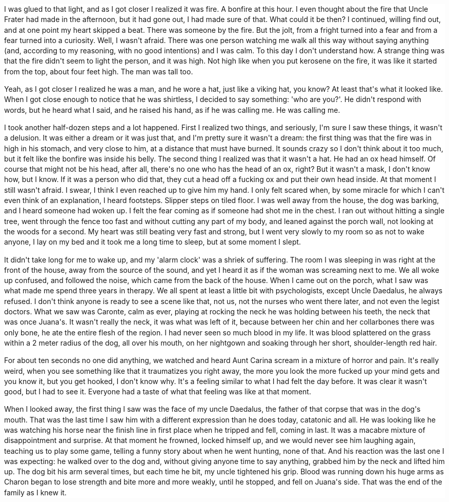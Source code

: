 I was glued to that light, and as I got closer I realized it was fire. A bonfire at this hour. I even thought about the fire that Uncle Frater had made in the afternoon, but it had gone out, I had made sure of that. What could it be then? I continued, willing find out, and at one point my heart skipped a beat. There was someone by the fire. But the jolt, from a fright turned into a fear and from a fear turned into a curiosity. Well, I wasn't afraid. There was one person watching me walk all this way without saying anything (and, according to my reasoning, with no good intentions) and I was calm. To this day I don't understand how. A strange thing was that the fire didn't seem to light the person, and it was high. Not high like when you put kerosene on the fire, it was like it started from the top, about four feet high. The man was tall too.

Yeah, as I got closer I realized he was a man, and he wore a hat, just like a viking hat, you know? At least that's what it looked like. When I got close enough to notice that he was shirtless, I decided to say something: 'who are you?'. He didn't respond with words, but he heard what I said, and he raised his hand, as if he was calling me. He was calling me.

I took another half-dozen steps and a lot happened. First I realized two things, and seriously, I'm sure I saw these things, it wasn't a delusion. It was either a dream or it was just that, and I'm pretty sure it wasn't a dream: the first thing was that the fire was in high in his stomach, and very close to him, at a distance that must have burned. It sounds crazy so I don't think about it too much, but it felt like the bonfire was inside his belly. The second thing I realized was that it wasn't a hat. He had an ox head himself. Of course that might not be his head, after all, there's no one who has the head of an ox, right? But it wasn't a mask, I don't know how, but I know. If it was a person who did that, they cut a head off a fucking ox and put their own head inside. At that moment I still wasn't afraid. I swear, I think I even reached up to give him my hand. I only felt scared when, by some miracle for which I can't even think of an explanation, I heard footsteps. Slipper steps on tiled floor. I was well away from the house, the dog was barking, and I heard someone had woken up. I felt the fear coming as if someone had shot me in the chest. I ran out without hitting a single tree, went through the fence too fast and without cutting any part of my body, and leaned against the porch wall, not looking at the woods for a second. My heart was still beating very fast and strong, but I went very slowly to my room so as not to wake anyone, I lay on my bed and it took me a long time to sleep, but at some moment I slept.

It didn't take long for me to wake up, and my 'alarm clock' was a shriek of suffering. The room I was sleeping in was right at the front of the house, away from the source of the sound, and yet I heard it as if the woman was screaming next to me. We all woke up confused, and followed the noise, which came from the back of the house. When I came out on the porch, what I saw was what made me spend three years in therapy. We all spent at least a little bit with psychologists, except Uncle Daedalus, he always refused. I don't think anyone is ready to see a scene like that, not us, not the nurses who went there later, and not even the legist doctors. What we saw was Caronte, calm as ever, playing at rocking the neck he was holding between his teeth, the neck that was once Juana's. It wasn't really the neck, it was what was left of it, because between her chin and her collarbones there was only bone, he ate the entire flesh of the region. I had never seen so much blood in my life. It was blood splattered on the grass within a 2 meter radius of the dog, all over his mouth, on her nightgown and soaking through her short, shoulder-length red hair.

For about ten seconds no one did anything, we watched and heard Aunt Carina scream in a mixture of horror and pain. It's really weird, when you see something like that it traumatizes you right away, the more you look the more fucked up your mind gets and you know it, but you get hooked, I don't know why. It's a feeling similar to what I had felt the day before. It was clear it wasn't good, but I had to see it. Everyone had a taste of what that feeling was like at that moment.

When I looked away, the first thing I saw was the face of my uncle Daedalus, the father of that corpse that was in the dog's mouth. That was the last time I saw him with a different expression than he does today, catatonic and all. He was looking like he was watching his horse near the finish line in first place when he tripped and fell, coming in last. It was a macabre mixture of disappointment and surprise. At that moment he frowned, locked himself up, and we would never see him laughing again, teaching us to play some game, telling a funny story about when he went hunting, none of that. And his reaction was the last one I was expecting: he walked over to the dog and, without giving anyone time to say anything, grabbed him by the neck and lifted him up. The dog bit his arm several times, but each time he bit, my uncle tightened his grip. Blood was running down his huge arms as Charon began to lose strength and bite more and more weakly, until he stopped, and fell on Juana's side. That was the end of the family as I knew it.
